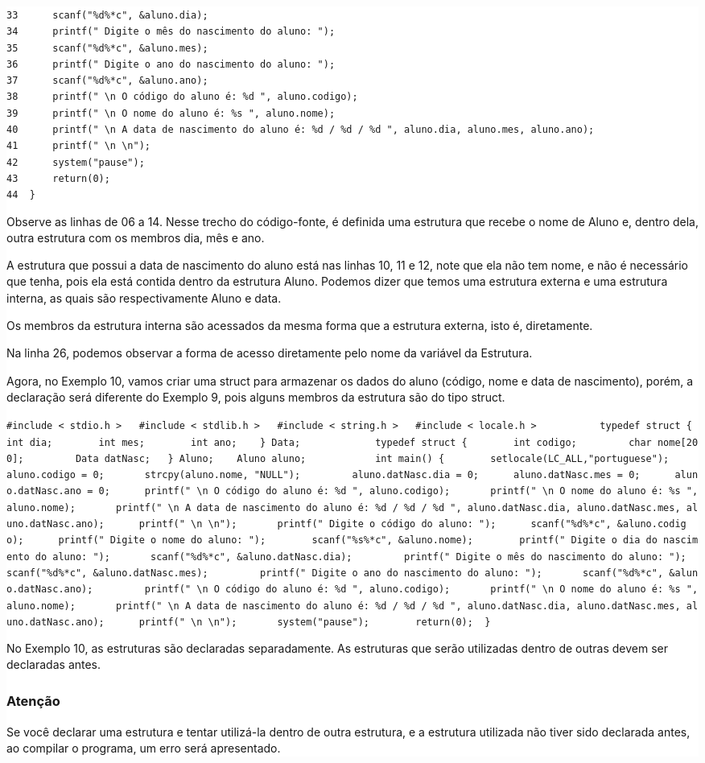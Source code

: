     33	    scanf("%d%*c", &aluno.dia);
    34	    printf(" Digite o mês do nascimento do aluno: ");
    35	    scanf("%d%*c", &aluno.mes);
    36	    printf(" Digite o ano do nascimento do aluno: ");
    37	    scanf("%d%*c", &aluno.ano);
    38	    printf(" \n O código do aluno é: %d ", aluno.codigo);
    39	    printf(" \n O nome do aluno é: %s ", aluno.nome);
    40	    printf(" \n A data de nascimento do aluno é: %d / %d / %d ", aluno.dia, aluno.mes, aluno.ano);
    41	    printf(" \n \n");
    42	    system("pause");
    43	    return(0);
    44	}
    

Observe as linhas de 06 a 14. Nesse trecho do código-fonte, é definida uma estrutura que recebe o nome de Aluno e, dentro dela, outra estrutura com os membros dia, mês e ano.

A estrutura que possui a data de nascimento do aluno está nas linhas 10, 11 e 12, note que ela não tem nome, e não é necessário que tenha, pois ela está contida dentro da estrutura Aluno. Podemos dizer que temos uma estrutura externa e uma estrutura interna, as quais são respectivamente Aluno e data.

Os membros da estrutura interna são acessados da mesma forma que a estrutura externa, isto é, diretamente.

Na linha 26, podemos observar a forma de acesso diretamente pelo nome da variável da Estrutura.

Agora, no Exemplo 10, vamos criar uma struct para armazenar os dados do aluno (código, nome e data de nascimento), porém, a declaração será diferente do Exemplo 9, pois alguns membros da estrutura são do tipo struct.

												
`#include < stdio.h >  	#include < stdlib.h > 	#include < string.h > 	#include < locale.h > 		 	typedef struct { 		int dia; 		int mes; 		int ano; 	} Data; 		 	typedef struct {  		int codigo; 		char nome[200]; 		Data datNasc; 	} Aluno; 	Aluno aluno; 		 	int main() {  		setlocale(LC_ALL,"portuguese"); 		aluno.codigo = 0; 		strcpy(aluno.nome, "NULL"); 		aluno.datNasc.dia = 0; 		aluno.datNasc.mes = 0; 		aluno.datNasc.ano = 0; 		printf(" \n O código do aluno é: %d ", aluno.codigo); 		printf(" \n O nome do aluno é: %s ", aluno.nome); 		printf(" \n A data de nascimento do aluno é: %d / %d / %d ", aluno.datNasc.dia, aluno.datNasc.mes, aluno.datNasc.ano); 		printf(" \n \n"); 		printf(" Digite o código do aluno: "); 		scanf("%d%*c", &aluno.codigo); 		printf(" Digite o nome do aluno: "); 		scanf("%s%*c", &aluno.nome); 		printf(" Digite o dia do nascimento do aluno: "); 		scanf("%d%*c", &aluno.datNasc.dia); 		printf(" Digite o mês do nascimento do aluno: "); 		scanf("%d%*c", &aluno.datNasc.mes); 		printf(" Digite o ano do nascimento do aluno: "); 		scanf("%d%*c", &aluno.datNasc.ano); 		printf(" \n O código do aluno é: %d ", aluno.codigo); 		printf(" \n O nome do aluno é: %s ", aluno.nome); 		printf(" \n A data de nascimento do aluno é: %d / %d / %d ", aluno.datNasc.dia, aluno.datNasc.mes, aluno.datNasc.ano); 		printf(" \n \n"); 		system("pause"); 		return(0); 	}`												
											

No Exemplo 10, as estruturas são declaradas separadamente. As estruturas que serão utilizadas dentro de outras devem ser declaradas antes.

### **Atenção**

Se você declarar uma estrutura e tentar utilizá-la dentro de outra estrutura, e a estrutura utilizada não tiver sido declarada antes, ao compilar o programa, um erro será apresentado.
